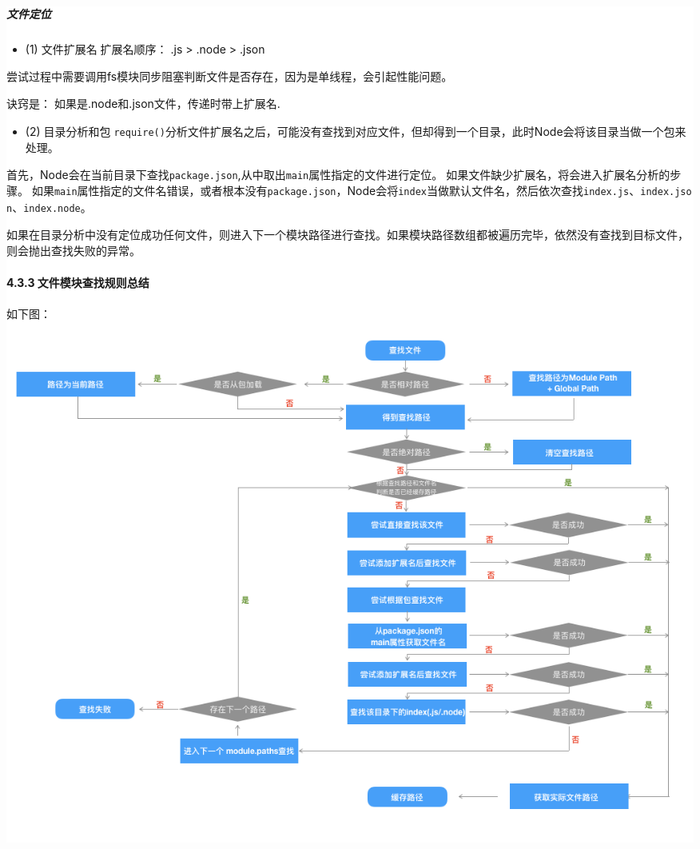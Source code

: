 
##### 文件定位
- (1) 文件扩展名
扩展名顺序： .js > .node > .json

尝试过程中需要调用fs模块同步阻塞判断文件是否存在，因为是单线程，会引起性能问题。

诀窍是： 如果是.node和.json文件，传递时带上扩展名.

- (2) 目录分析和包
`require()`分析文件扩展名之后，可能没有查找到对应文件，但却得到一个目录，此时Node会将该目录当做一个包来处理。

首先，Node会在当前目录下查找`package.json`,从中取出`main`属性指定的文件进行定位。
如果文件缺少扩展名，将会进入扩展名分析的步骤。
如果`main`属性指定的文件名错误，或者根本没有`package.json`，Node会将`index`当做默认文件名，然后依次查找`index.js`、`index.json`、`index.node`。

如果在目录分析中没有定位成功任何文件，则进入下一个模块路径进行查找。如果模块路径数组都被遍历完毕，依然没有查找到目标文件，则会抛出查找失败的异常。


#### 4.3.3 文件模块查找规则总结
如下图：
![文件模块查找规则](https://raw.githubusercontent.com/whynotgonow/article/master/images/common_2.png)
